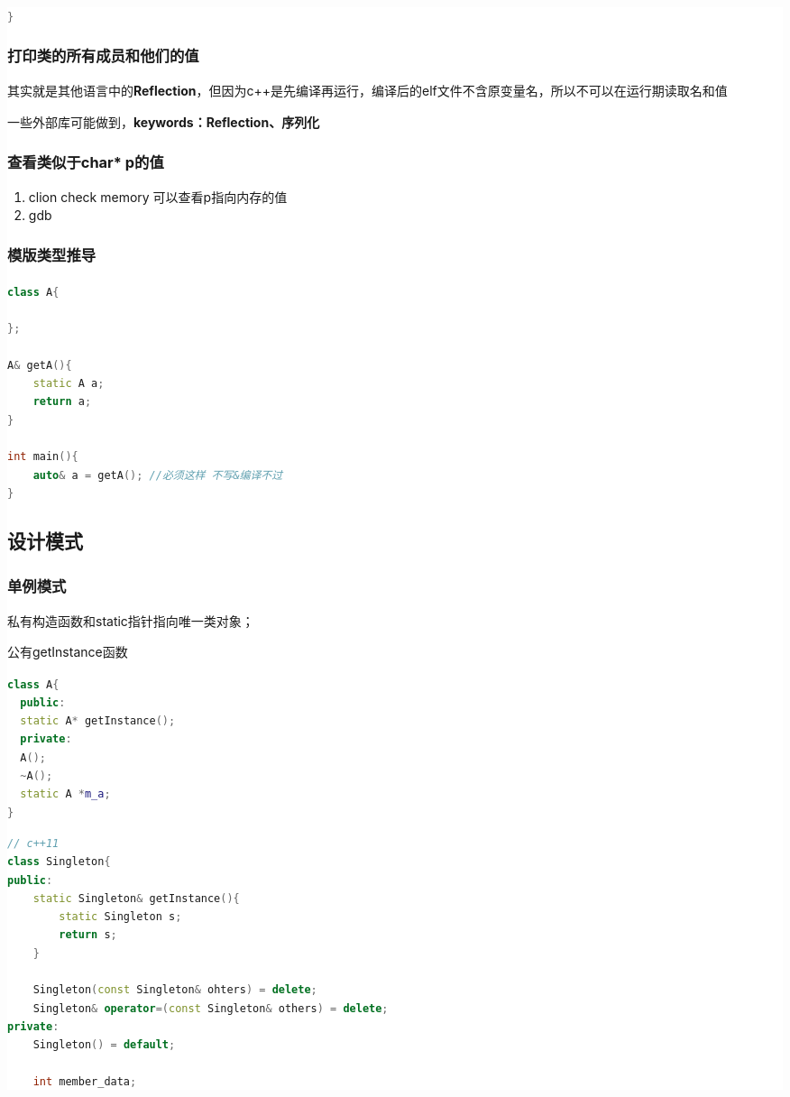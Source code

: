```cpp
}
```

### 打印类的所有成员和他们的值

其实就是其他语言中的**Reflection**，但因为c++是先编译再运行，编译后的elf文件不含原变量名，所以不可以在运行期读取名和值

一些外部库可能做到，**keywords：Reflection、序列化**

### 查看类似于char* p的值

1. clion check memory 可以查看p指向内存的值	
2. gdb

### 模版类型推导

```cpp
class A{

};

A& getA(){
    static A a;
    return a;
}

int main(){
    auto& a = getA(); //必须这样 不写&编译不过
}
```



## 设计模式

### 单例模式

私有构造函数和static指针指向唯一类对象；

公有getInstance函数

```cpp
class A{
  public:
  static A* getInstance();
  private:
  A();
  ~A();
  static A *m_a;
}
```

```cpp
// c++11
class Singleton{
public:
    static Singleton& getInstance(){
        static Singleton s;
        return s;
    }
  
   	Singleton(const Singleton& ohters) = delete;
    Singleton& operator=(const Singleton& others) = delete;
private:
    Singleton() = default;
  	
  	int member_data;
```